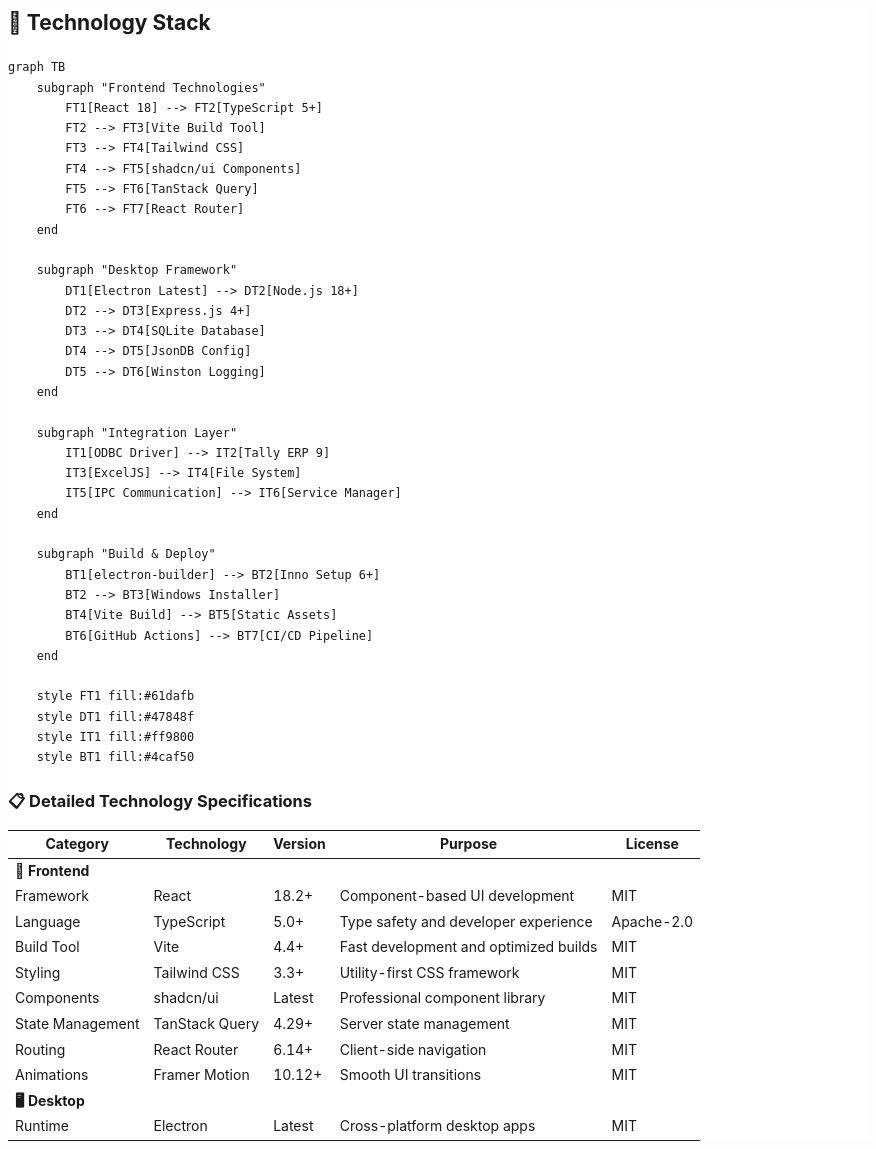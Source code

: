 
## 🔧 **Technology Stack**

```mermaid
graph TB
    subgraph "Frontend Technologies"
        FT1[React 18] --> FT2[TypeScript 5+]
        FT2 --> FT3[Vite Build Tool]
        FT3 --> FT4[Tailwind CSS]
        FT4 --> FT5[shadcn/ui Components]
        FT5 --> FT6[TanStack Query]
        FT6 --> FT7[React Router]
    end
    
    subgraph "Desktop Framework"
        DT1[Electron Latest] --> DT2[Node.js 18+]
        DT2 --> DT3[Express.js 4+]
        DT3 --> DT4[SQLite Database]
        DT4 --> DT5[JsonDB Config]
        DT5 --> DT6[Winston Logging]
    end
    
    subgraph "Integration Layer"
        IT1[ODBC Driver] --> IT2[Tally ERP 9]
        IT3[ExcelJS] --> IT4[File System]
        IT5[IPC Communication] --> IT6[Service Manager]
    end
    
    subgraph "Build & Deploy"
        BT1[electron-builder] --> BT2[Inno Setup 6+]
        BT2 --> BT3[Windows Installer]
        BT4[Vite Build] --> BT5[Static Assets]
        BT6[GitHub Actions] --> BT7[CI/CD Pipeline]
    end
    
    style FT1 fill:#61dafb
    style DT1 fill:#47848f
    style IT1 fill:#ff9800
    style BT1 fill:#4caf50
```

### **📋 Detailed Technology Specifications**

| **Category** | **Technology** | **Version** | **Purpose** | **License** |
|--------------|----------------|-------------|-------------|-------------|
| **🎨 Frontend** |
| Framework | React | 18.2+ | Component-based UI development | MIT |
| Language | TypeScript | 5.0+ | Type safety and developer experience | Apache-2.0 |
| Build Tool | Vite | 4.4+ | Fast development and optimized builds | MIT |
| Styling | Tailwind CSS | 3.3+ | Utility-first CSS framework | MIT |
| Components | shadcn/ui | Latest | Professional component library | MIT |
| State Management | TanStack Query | 4.29+ | Server state management | MIT |
| Routing | React Router | 6.14+ | Client-side navigation | MIT |
| Animations | Framer Motion | 10.12+ | Smooth UI transitions | MIT |
| **🖥️ Desktop** |
| Runtime | Electron | Latest | Cross-platform desktop apps | MIT |
